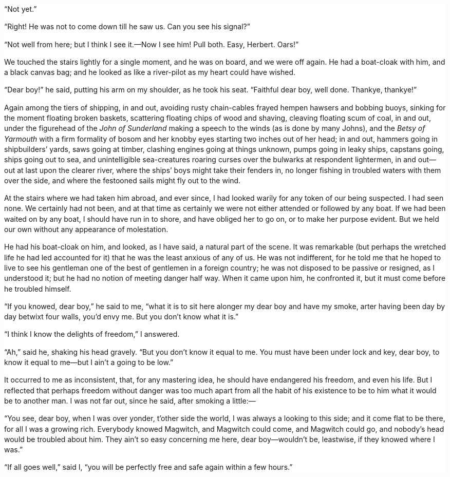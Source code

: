 “Not yet.”

“Right! He was not to come down till he saw us. Can you see his signal?”

“Not well from here; but I think I see it.⁠—Now I see him! Pull both. Easy, Herbert. Oars!”

We touched the stairs lightly for a single moment, and he was on board, and we were off again. He had a boat-cloak with him, and a black canvas bag; and he looked as like a river-pilot as my heart could have wished.

“Dear boy!” he said, putting his arm on my shoulder, as he took his seat. “Faithful dear boy, well done. Thankye, thankye!”

Again among the tiers of shipping, in and out, avoiding rusty chain-cables frayed hempen hawsers and bobbing buoys, sinking for the moment floating broken baskets, scattering floating chips of wood and shaving, cleaving floating scum of coal, in and out, under the figurehead of the _John of Sunderland_ making a speech to the winds \(as is done by many Johns\), and the _Betsy of Yarmouth_ with a firm formality of bosom and her knobby eyes starting two inches out of her head; in and out, hammers going in shipbuilders’ yards, saws going at timber, clashing engines going at things unknown, pumps going in leaky ships, capstans going, ships going out to sea, and unintelligible sea-creatures roaring curses over the bulwarks at respondent lightermen, in and out⁠—out at last upon the clearer river, where the ships’ boys might take their fenders in, no longer fishing in troubled waters with them over the side, and where the festooned sails might fly out to the wind.

At the stairs where we had taken him abroad, and ever since, I had looked warily for any token of our being suspected. I had seen none. We certainly had not been, and at that time as certainly we were not either attended or followed by any boat. If we had been waited on by any boat, I should have run in to shore, and have obliged her to go on, or to make her purpose evident. But we held our own without any appearance of molestation.

He had his boat-cloak on him, and looked, as I have said, a natural part of the scene. It was remarkable \(but perhaps the wretched life he had led accounted for it\) that he was the least anxious of any of us. He was not indifferent, for he told me that he hoped to live to see his gentleman one of the best of gentlemen in a foreign country; he was not disposed to be passive or resigned, as I understood it; but he had no notion of meeting danger half way. When it came upon him, he confronted it, but it must come before he troubled himself.

“If you knowed, dear boy,” he said to me, “what it is to sit here alonger my dear boy and have my smoke, arter having been day by day betwixt four walls, you’d envy me. But you don’t know what it is.”

“I think I know the delights of freedom,” I answered.

“Ah,” said he, shaking his head gravely. “But you don’t know it equal to me. You must have been under lock and key, dear boy, to know it equal to me⁠—but I ain’t a going to be low.”

It occurred to me as inconsistent, that, for any mastering idea, he should have endangered his freedom, and even his life. But I reflected that perhaps freedom without danger was too much apart from all the habit of his existence to be to him what it would be to another man. I was not far out, since he said, after smoking a little:⁠—

“You see, dear boy, when I was over yonder, t’other side the world, I was always a looking to this side; and it come flat to be there, for all I was a growing rich. Everybody knowed Magwitch, and Magwitch could come, and Magwitch could go, and nobody’s head would be troubled about him. They ain’t so easy concerning me here, dear boy⁠—wouldn’t be, leastwise, if they knowed where I was.”

“If all goes well,” said I, “you will be perfectly free and safe again within a few hours.”
